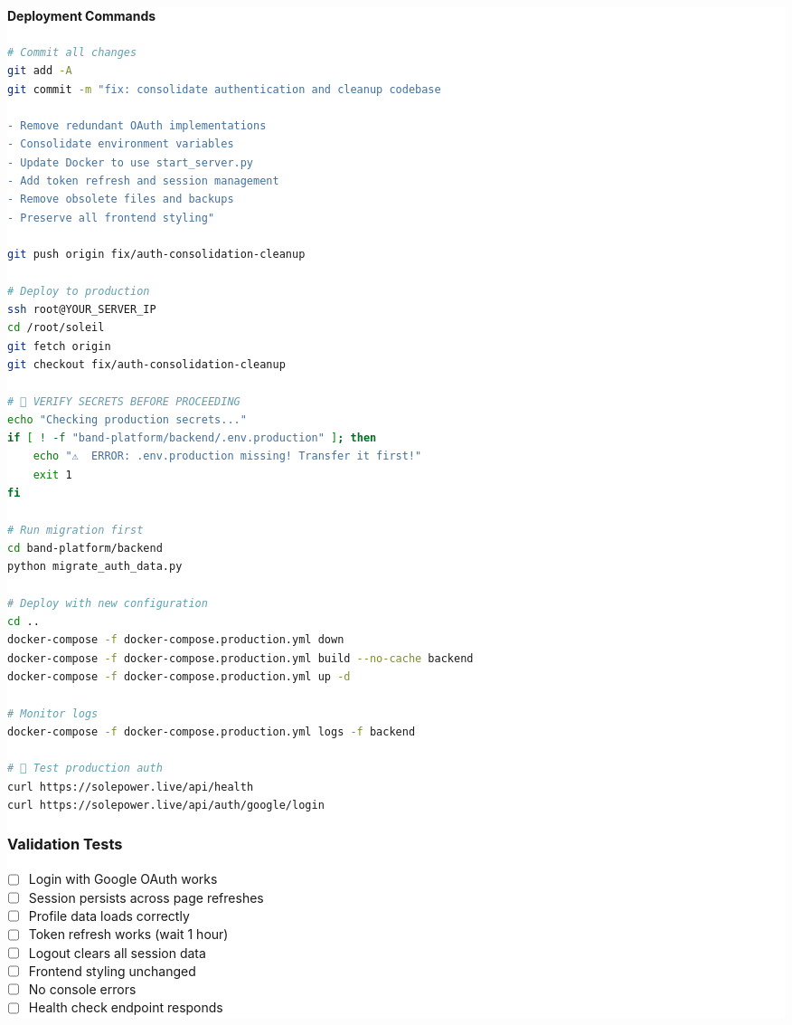 #### Deployment Commands

```bash
# Commit all changes
git add -A
git commit -m "fix: consolidate authentication and cleanup codebase

- Remove redundant OAuth implementations
- Consolidate environment variables
- Update Docker to use start_server.py
- Add token refresh and session management
- Remove obsolete files and backups
- Preserve all frontend styling"

git push origin fix/auth-consolidation-cleanup

# Deploy to production
ssh root@YOUR_SERVER_IP
cd /root/soleil
git fetch origin
git checkout fix/auth-consolidation-cleanup

# 🔐 VERIFY SECRETS BEFORE PROCEEDING
echo "Checking production secrets..."
if [ ! -f "band-platform/backend/.env.production" ]; then
    echo "⚠️  ERROR: .env.production missing! Transfer it first!"
    exit 1
fi

# Run migration first
cd band-platform/backend
python migrate_auth_data.py

# Deploy with new configuration
cd ..
docker-compose -f docker-compose.production.yml down
docker-compose -f docker-compose.production.yml build --no-cache backend
docker-compose -f docker-compose.production.yml up -d

# Monitor logs
docker-compose -f docker-compose.production.yml logs -f backend

# 🔐 Test production auth
curl https://solepower.live/api/health
curl https://solepower.live/api/auth/google/login
```

### Validation Tests
- [ ] Login with Google OAuth works
- [ ] Session persists across page refreshes
- [ ] Profile data loads correctly
- [ ] Token refresh works (wait 1 hour)
- [ ] Logout clears all session data
- [ ] Frontend styling unchanged
- [ ] No console errors
- [ ] Health check endpoint responds
